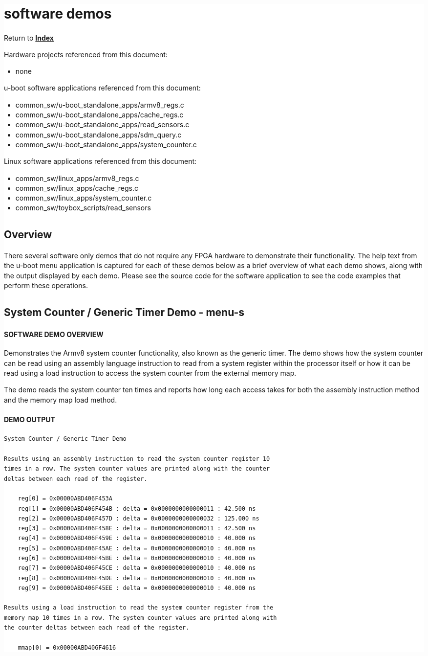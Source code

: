 # software demos



Return to [**Index**](01_index.md)

Hardware projects referenced from this document:
* none

u-boot software applications referenced from this document:
* common_sw/u-boot_standalone_apps/armv8_regs.c
* common_sw/u-boot_standalone_apps/cache_regs.c
* common_sw/u-boot_standalone_apps/read_sensors.c
* common_sw/u-boot_standalone_apps/sdm_query.c
* common_sw/u-boot_standalone_apps/system_counter.c

Linux software applications referenced from this document:
* common_sw/linux_apps/armv8_regs.c
* common_sw/linux_apps/cache_regs.c
* common_sw/linux_apps/system_counter.c
* common_sw/toybox_scripts/read_sensors

## Overview

There several software only demos that do not require any FPGA hardware to demonstrate their functionality. The help text from the u-boot menu application is captured for each of these demos below as a brief overview of what each demo shows, along with the output displayed by each demo. Please see the source code for the software application to see the code examples that perform these operations.

## System Counter / Generic Timer Demo - menu-s

#### SOFTWARE DEMO OVERVIEW

Demonstrates the Armv8 system counter functionality, also known as the generic timer.  The demo shows how the system counter can be read using an assembly language instruction to read from a system register within the processor itself or how it can be read using a load instruction to access the system counter from the external memory map.

The demo reads the system counter ten times and reports how long each access takes for both the assembly instruction method and the memory map load method.

#### DEMO OUTPUT
```text
System Counter / Generic Timer Demo

Results using an assembly instruction to read the system counter register 10
times in a row. The system counter values are printed along with the counter
deltas between each read of the register.

    reg[0] = 0x00000ABD406F453A
    reg[1] = 0x00000ABD406F454B : delta = 0x0000000000000011 : 42.500 ns
    reg[2] = 0x00000ABD406F457D : delta = 0x0000000000000032 : 125.000 ns
    reg[3] = 0x00000ABD406F458E : delta = 0x0000000000000011 : 42.500 ns
    reg[4] = 0x00000ABD406F459E : delta = 0x0000000000000010 : 40.000 ns
    reg[5] = 0x00000ABD406F45AE : delta = 0x0000000000000010 : 40.000 ns
    reg[6] = 0x00000ABD406F45BE : delta = 0x0000000000000010 : 40.000 ns
    reg[7] = 0x00000ABD406F45CE : delta = 0x0000000000000010 : 40.000 ns
    reg[8] = 0x00000ABD406F45DE : delta = 0x0000000000000010 : 40.000 ns
    reg[9] = 0x00000ABD406F45EE : delta = 0x0000000000000010 : 40.000 ns

Results using a load instruction to read the system counter register from the
memory map 10 times in a row. The system counter values are printed along with
the counter deltas between each read of the register.

    mmap[0] = 0x00000ABD406F4616
```